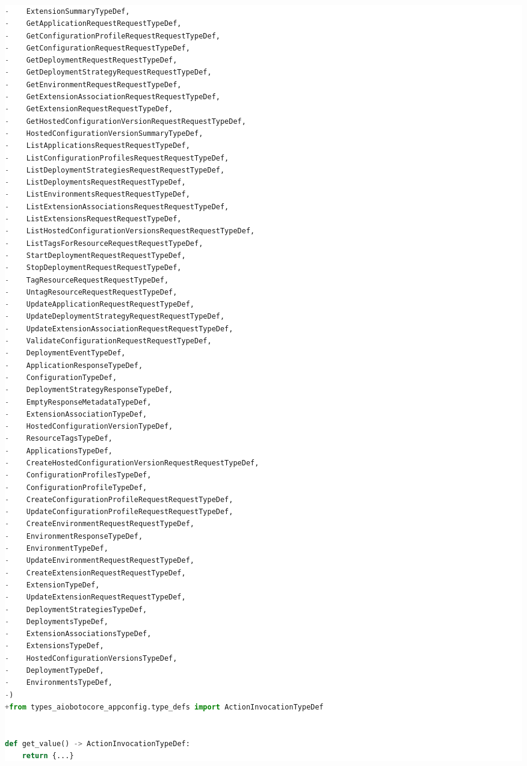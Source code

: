  ```python
-    ExtensionSummaryTypeDef,
-    GetApplicationRequestRequestTypeDef,
-    GetConfigurationProfileRequestRequestTypeDef,
-    GetConfigurationRequestRequestTypeDef,
-    GetDeploymentRequestRequestTypeDef,
-    GetDeploymentStrategyRequestRequestTypeDef,
-    GetEnvironmentRequestRequestTypeDef,
-    GetExtensionAssociationRequestRequestTypeDef,
-    GetExtensionRequestRequestTypeDef,
-    GetHostedConfigurationVersionRequestRequestTypeDef,
-    HostedConfigurationVersionSummaryTypeDef,
-    ListApplicationsRequestRequestTypeDef,
-    ListConfigurationProfilesRequestRequestTypeDef,
-    ListDeploymentStrategiesRequestRequestTypeDef,
-    ListDeploymentsRequestRequestTypeDef,
-    ListEnvironmentsRequestRequestTypeDef,
-    ListExtensionAssociationsRequestRequestTypeDef,
-    ListExtensionsRequestRequestTypeDef,
-    ListHostedConfigurationVersionsRequestRequestTypeDef,
-    ListTagsForResourceRequestRequestTypeDef,
-    StartDeploymentRequestRequestTypeDef,
-    StopDeploymentRequestRequestTypeDef,
-    TagResourceRequestRequestTypeDef,
-    UntagResourceRequestRequestTypeDef,
-    UpdateApplicationRequestRequestTypeDef,
-    UpdateDeploymentStrategyRequestRequestTypeDef,
-    UpdateExtensionAssociationRequestRequestTypeDef,
-    ValidateConfigurationRequestRequestTypeDef,
-    DeploymentEventTypeDef,
-    ApplicationResponseTypeDef,
-    ConfigurationTypeDef,
-    DeploymentStrategyResponseTypeDef,
-    EmptyResponseMetadataTypeDef,
-    ExtensionAssociationTypeDef,
-    HostedConfigurationVersionTypeDef,
-    ResourceTagsTypeDef,
-    ApplicationsTypeDef,
-    CreateHostedConfigurationVersionRequestRequestTypeDef,
-    ConfigurationProfilesTypeDef,
-    ConfigurationProfileTypeDef,
-    CreateConfigurationProfileRequestRequestTypeDef,
-    UpdateConfigurationProfileRequestRequestTypeDef,
-    CreateEnvironmentRequestRequestTypeDef,
-    EnvironmentResponseTypeDef,
-    EnvironmentTypeDef,
-    UpdateEnvironmentRequestRequestTypeDef,
-    CreateExtensionRequestRequestTypeDef,
-    ExtensionTypeDef,
-    UpdateExtensionRequestRequestTypeDef,
-    DeploymentStrategiesTypeDef,
-    DeploymentsTypeDef,
-    ExtensionAssociationsTypeDef,
-    ExtensionsTypeDef,
-    HostedConfigurationVersionsTypeDef,
-    DeploymentTypeDef,
-    EnvironmentsTypeDef,
-)
+from types_aiobotocore_appconfig.type_defs import ActionInvocationTypeDef
 
 
 def get_value() -> ActionInvocationTypeDef:
     return {...}
 ```